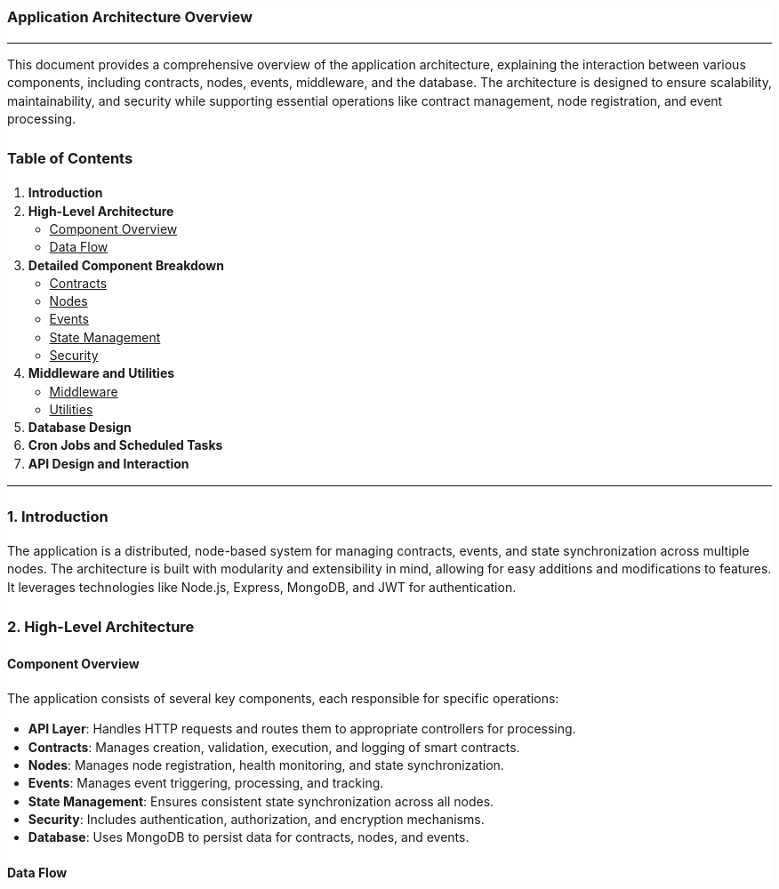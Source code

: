 ### **Application Architecture Overview**

---

This document provides a comprehensive overview of the application architecture, explaining the interaction between various components, including contracts, nodes, events, middleware, and the database. The architecture is designed to ensure scalability, maintainability, and security while supporting essential operations like contract management, node registration, and event processing.

### Table of Contents

1. **Introduction**
2. **High-Level Architecture**
   - [Component Overview](#component-overview)
   - [Data Flow](#data-flow)
3. **Detailed Component Breakdown**
   - [Contracts](#contracts)
   - [Nodes](#nodes)
   - [Events](#events)
   - [State Management](#state-management)
   - [Security](#security)
4. **Middleware and Utilities**
   - [Middleware](#middleware)
   - [Utilities](#utilities)
5. **Database Design**
6. **Cron Jobs and Scheduled Tasks**
7. **API Design and Interaction**

---

### 1. **Introduction**

The application is a distributed, node-based system for managing contracts, events, and state synchronization across multiple nodes. The architecture is built with modularity and extensibility in mind, allowing for easy additions and modifications to features. It leverages technologies like Node.js, Express, MongoDB, and JWT for authentication.

### 2. **High-Level Architecture**

#### Component Overview

The application consists of several key components, each responsible for specific operations:

- **API Layer**: Handles HTTP requests and routes them to appropriate controllers for processing.
- **Contracts**: Manages creation, validation, execution, and logging of smart contracts.
- **Nodes**: Manages node registration, health monitoring, and state synchronization.
- **Events**: Manages event triggering, processing, and tracking.
- **State Management**: Ensures consistent state synchronization across all nodes.
- **Security**: Includes authentication, authorization, and encryption mechanisms.
- **Database**: Uses MongoDB to persist data for contracts, nodes, and events.

#### Data Flow

